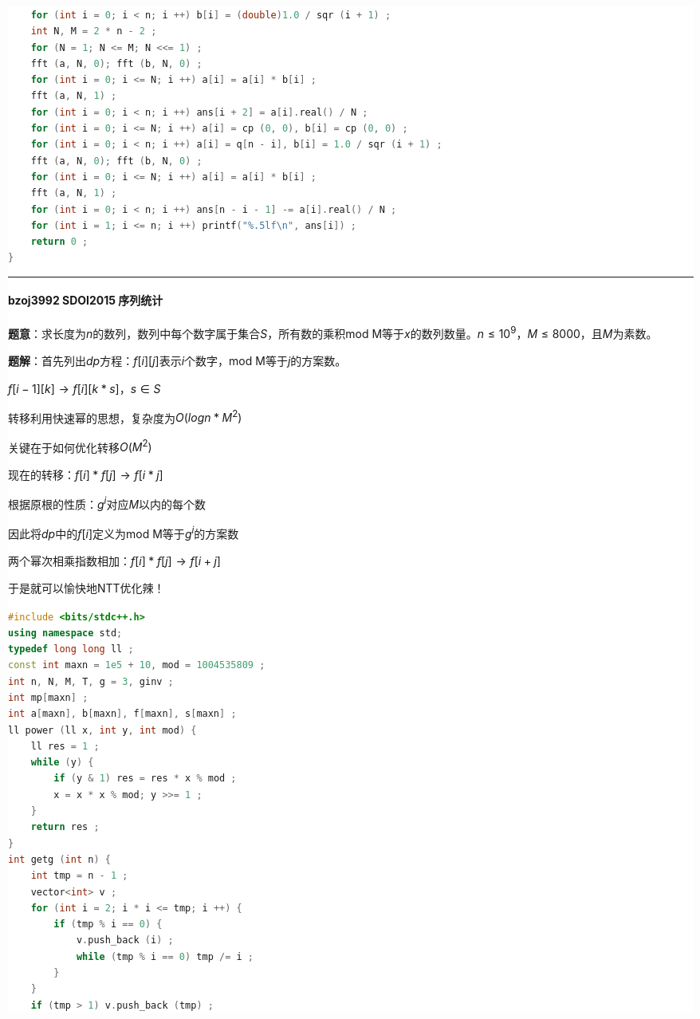 ~~~cpp
    for (int i = 0; i < n; i ++) b[i] = (double)1.0 / sqr (i + 1) ;
    int N, M = 2 * n - 2 ;
    for (N = 1; N <= M; N <<= 1) ;
    fft (a, N, 0); fft (b, N, 0) ;
    for (int i = 0; i <= N; i ++) a[i] = a[i] * b[i] ;
    fft (a, N, 1) ;
    for (int i = 0; i < n; i ++) ans[i + 2] = a[i].real() / N ;
    for (int i = 0; i <= N; i ++) a[i] = cp (0, 0), b[i] = cp (0, 0) ;
    for (int i = 0; i < n; i ++) a[i] = q[n - i], b[i] = 1.0 / sqr (i + 1) ;
    fft (a, N, 0); fft (b, N, 0) ;
    for (int i = 0; i <= N; i ++) a[i] = a[i] * b[i] ;
    fft (a, N, 1) ;
    for (int i = 0; i < n; i ++) ans[n - i - 1] -= a[i].real() / N ;
    for (int i = 1; i <= n; i ++) printf("%.5lf\n", ans[i]) ;
    return 0 ;
}
~~~

---

#### bzoj3992 SDOI2015 序列统计

**题意**：求长度为$n$的数列，数列中每个数字属于集合$S$，所有数的乘积mod M等于$x$的数列数量。$n \le 10^9$，$M \le 8000$，且$M$为素数。

**题解**：首先列出$dp$方程：$f[i][j]$表示$i$个数字，mod M等于$j$的方案数。

$f[i - 1][k] \to f[i][k * s]$，$s \in S$

转移利用快速幂的思想，复杂度为$O(logn * M^2)$

关键在于如何优化转移$O(M^2)$

现在的转移：$f[i] * f[j] \to f[i * j]$

根据原根的性质：$g^i$对应$M$以内的每个数

因此将$dp$中的$f[i]$定义为mod M等于$g^i$的方案数

两个幂次相乘指数相加：$f[i] * f[j] \to f[i + j]$

于是就可以愉快地NTT优化辣！

~~~cpp
#include <bits/stdc++.h>
using namespace std;
typedef long long ll ;
const int maxn = 1e5 + 10, mod = 1004535809 ;
int n, N, M, T, g = 3, ginv ;
int mp[maxn] ;
int a[maxn], b[maxn], f[maxn], s[maxn] ;
ll power (ll x, int y, int mod) {
    ll res = 1 ;
    while (y) {
        if (y & 1) res = res * x % mod ;
        x = x * x % mod; y >>= 1 ;
    }
    return res ;
}
int getg (int n) {
    int tmp = n - 1 ;
    vector<int> v ;
    for (int i = 2; i * i <= tmp; i ++) {
        if (tmp % i == 0) {
            v.push_back (i) ;
            while (tmp % i == 0) tmp /= i ;
        }
    }
    if (tmp > 1) v.push_back (tmp) ;
~~~